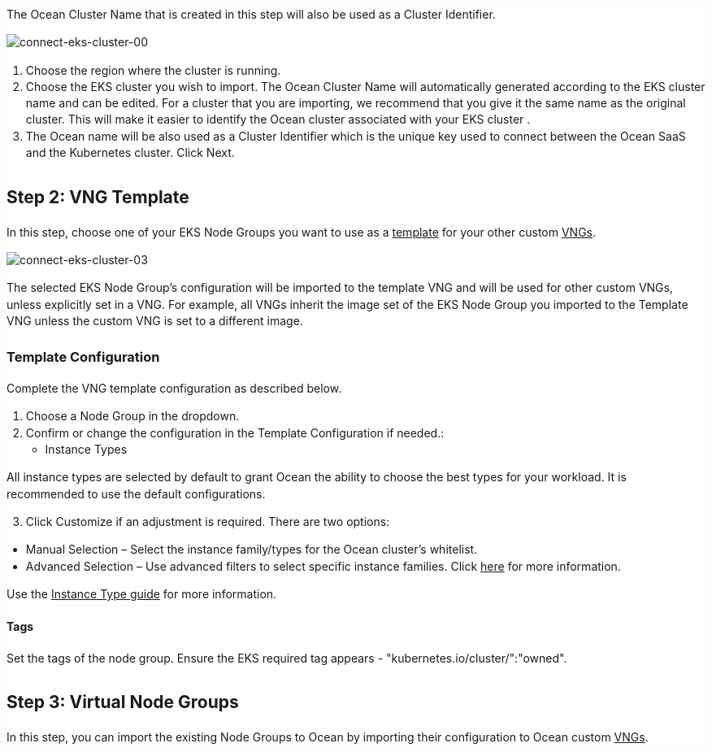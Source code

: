 The Ocean Cluster Name that is created in this step will also be used as a Cluster Identifier. 

 <img width="621" alt="connect-eks-cluster-00" src="https://github.com/spotinst/help/assets/106514736/d732e75d-cf73-40fb-80c7-9ff9783aa627">

1. Choose the region where the cluster is running.  
2. Choose the EKS cluster you wish to import. The Ocean Cluster Name will automatically generated according to the EKS cluster name and can be edited. For a cluster that you are importing, we recommend that you give it the same name as the original cluster. This will make it easier to identify the Ocean cluster associated with your EKS cluster . 
3. The Ocean name will be also used as a Cluster Identifier which is the unique key used to connect between the Ocean SaaS and the Kubernetes cluster. Click Next.

## Step 2: VNG Template 

In this step, choose one of your EKS Node Groups you want to use as a [template](https://docs.spot.io/ocean/features/vngs/?id=default-vng) for your other custom [VNGs](https://docs.spot.io/ocean/features/vngs/?id=virtual-node-groups). 

<img width="790" alt="connect-eks-cluster-03" src="https://github.com/spotinst/help/assets/106514736/ca3b6232-8591-4285-b129-2322399eeead">
  
The selected EKS Node Group’s configuration will be imported to the template VNG and will be used for other custom VNGs, unless explicitly set in a VNG. For example, all VNGs inherit the image set of the EKS Node Group you imported to the Template VNG unless the custom VNG is set to a different image. 
 
### Template Configuration 

Complete the VNG template configuration as described below. 

1. Choose a Node Group in the dropdown.  
2. Confirm or change the configuration in the Template Configuration if needed.: 
    * Instance Types 

All instance types are selected by default to grant Ocean the ability to choose the best types for your workload. It is recommended to use the default configurations.  

3. Click Customize if an adjustment is required. There are two options:   
* Manual Selection – Select the instance family/types for the Ocean cluster’s whitelist. 
* Advanced Selection – Use advanced filters to select specific instance families. Click [here](https://docs.spot.io/ocean/tips-and-best-practices/manage-machine-types?id=select-instance-types-with-advanced-filters) for more information. 

Use the [Instance Type guide](https://docs.spot.io/ocean/tips-and-best-practices/manage-machine-types?id=let-ocean-manage-machine-types) for more information. 

#### Tags  

Set the tags of the node group. Ensure the EKS required tag appears - "kubernetes.io/cluster/<clusterName>":"owned". 

## Step 3: Virtual Node Groups 

In this step, you can import the existing Node Groups to Ocean by importing their configuration to Ocean custom [VNGs](https://docs.spot.io/ocean/features/vngs/?id=virtual-node-groups). 
